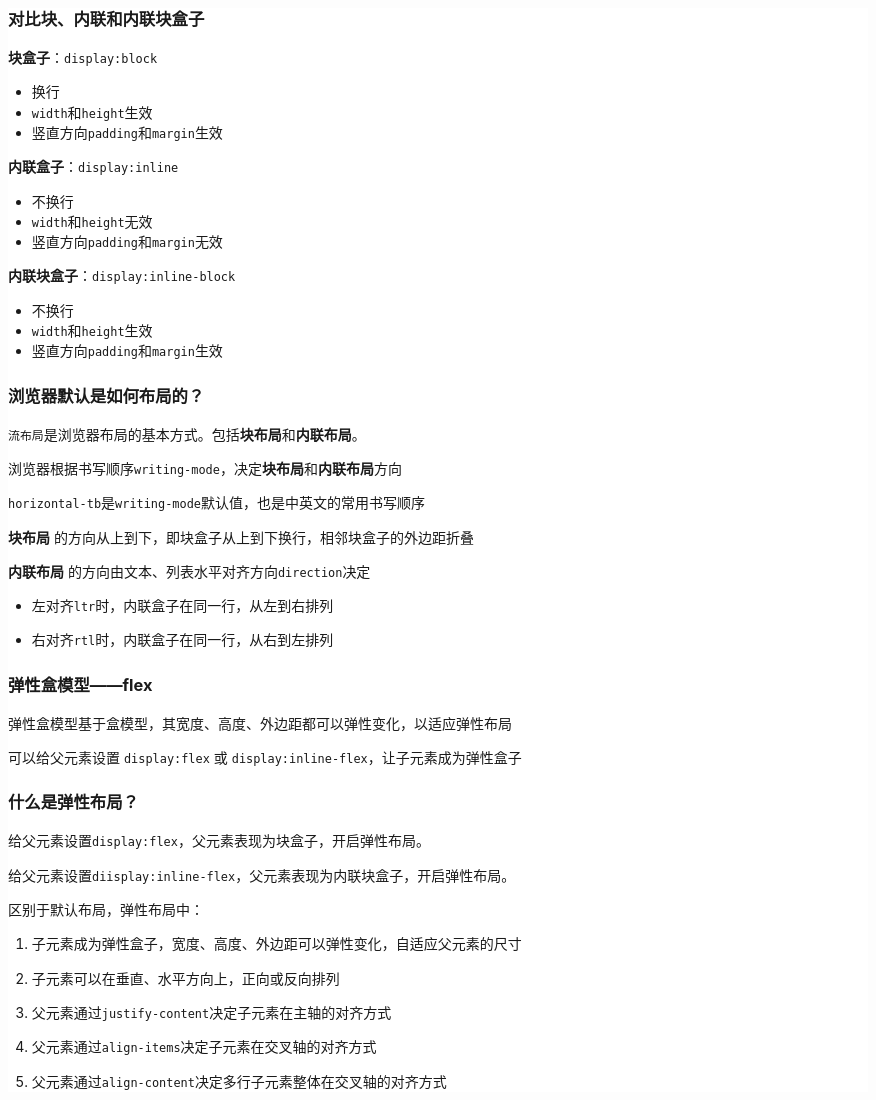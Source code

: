 ### 对比块、内联和内联块盒子

**块盒子**：`display:block`

- 换行
- `width`和`height`生效
- 竖直方向`padding`和`margin`生效

**内联盒子**：`display:inline`

- 不换行
- `width`和`height`无效
- 竖直方向`padding`和`margin`无效

**内联块盒子**：`display:inline-block`

- 不换行
- `width`和`height`生效
- 竖直方向`padding`和`margin`生效

### 浏览器默认是如何布局的？

`流布局`是浏览器布局的基本方式。包括**块布局**和**内联布局**。

浏览器根据书写顺序`writing-mode`，决定**块布局**和**内联布局**方向

`horizontal-tb`是`writing-mode`默认值，也是中英文的常用书写顺序

**块布局** 的方向从上到下，即块盒子从上到下换行，相邻块盒子的外边距折叠

**内联布局** 的方向由文本、列表水平对齐方向`direction`决定

- 左对齐`ltr`时，内联盒子在同一行，从左到右排列

- 右对齐`rtl`时，内联盒子在同一行，从右到左排列



### 弹性盒模型——flex

弹性盒模型基于盒模型，其宽度、高度、外边距都可以弹性变化，以适应弹性布局

可以给父元素设置 `display:flex` 或 `display:inline-flex`，让子元素成为弹性盒子

### 什么是弹性布局？

给父元素设置`display:flex`，父元素表现为块盒子，开启弹性布局。

给父元素设置`diisplay:inline-flex`，父元素表现为内联块盒子，开启弹性布局。

区别于默认布局，弹性布局中：

1. 子元素成为弹性盒子，宽度、高度、外边距可以弹性变化，自适应父元素的尺寸

2. 子元素可以在垂直、水平方向上，正向或反向排列

3. 父元素通过`justify-content`决定子元素在主轴的对齐方式

4. 父元素通过`align-items`决定子元素在交叉轴的对齐方式

5. 父元素通过`align-content`决定多行子元素整体在交叉轴的对齐方式
